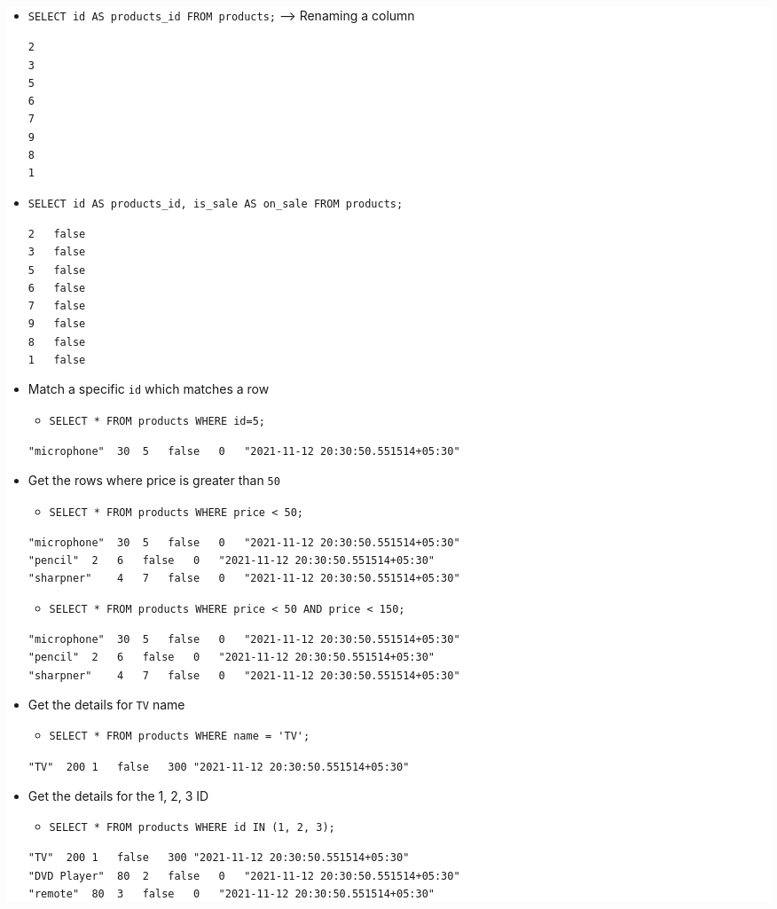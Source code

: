 - `SELECT id AS products_id FROM products;` --> Renaming a column
  ```
  2
  3
  5
  6
  7
  9
  8
  1
  ```
- `SELECT id AS products_id, is_sale AS on_sale FROM products;`
    ```
    2	false
    3	false
    5	false
    6	false
    7	false
    9	false
    8	false
    1	false
    ```

- Match a specific `id` which matches a row
  - `SELECT * FROM products WHERE id=5;`
  ```
  "microphone"	30	5	false	0	"2021-11-12 20:30:50.551514+05:30"
  ```

- Get the rows where price is greater than `50`
  - `SELECT * FROM products WHERE price < 50;`
  ```
  "microphone"	30	5	false	0	"2021-11-12 20:30:50.551514+05:30"
  "pencil"	2	6	false	0	"2021-11-12 20:30:50.551514+05:30"
  "sharpner"	4	7	false	0	"2021-11-12 20:30:50.551514+05:30"
  ```

  - `SELECT * FROM products WHERE price < 50 AND price < 150;`
  ```
  "microphone"	30	5	false	0	"2021-11-12 20:30:50.551514+05:30"
  "pencil"	2	6	false	0	"2021-11-12 20:30:50.551514+05:30"
  "sharpner"	4	7	false	0	"2021-11-12 20:30:50.551514+05:30"
  ```

- Get the details for `TV` name
  - `SELECT * FROM products WHERE name = 'TV';`
  ```
  "TV"	200	1	false	300	"2021-11-12 20:30:50.551514+05:30"
  ```

- Get the details for the 1, 2, 3 ID
  - `SELECT * FROM products WHERE id IN (1, 2, 3);`
  ```
  "TV"	200	1	false	300	"2021-11-12 20:30:50.551514+05:30"
  "DVD Player"	80	2	false	0	"2021-11-12 20:30:50.551514+05:30"
  "remote"	80	3	false	0	"2021-11-12 20:30:50.551514+05:30"
  ```
